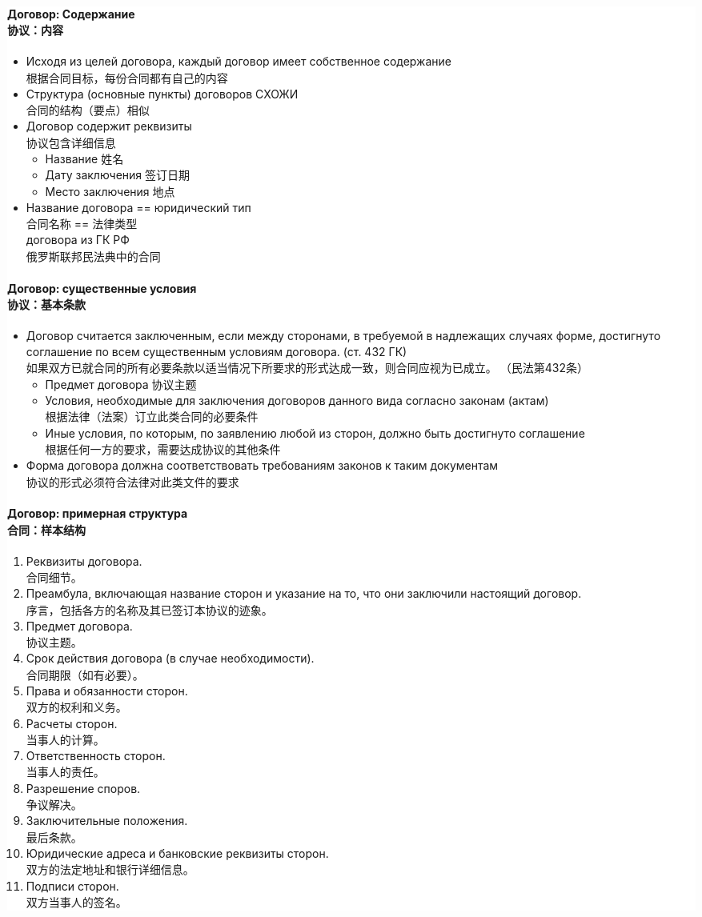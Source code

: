 #### Договор: Содержание <br> 协议：内容

- Исходя из целей договора, каждый договор имеет собственное содержание  
  根据合同目标，每份合同都有自己的内容
- Структура (основные пункты) договоров СХОЖИ  
  合同的结构（要点）相似
- Договор содержит реквизиты  
  协议包含详细信息
  - Название 姓名
  - Дату заключения 签订日期
  - Место заключения 地点
- Название договора == юридический тип  
  合同名称 == 法律类型  
  договора из ГК РФ  
  俄罗斯联邦民法典中的合同

#### Договор: существенные условия <br> 协议：基本条款

- Договор считается заключенным, если между сторонами, в требуемой в надлежащих случаях форме, достигнуто соглашение по всем существенным условиям договора. (ст. 432 ГК)  
  如果双方已就合同的所有必要条款以适当情况下所要求的形式达成一致，则合同应视为已成立。 （民法第432条）
  - Предмет договора 
    协议主题
  - Условия, необходимые для заключения договоров данного вида согласно законам (актам)  
    根据法律（法案）订立此类合同的必要条件 
  - Иные условия, по которым, по заявлению любой из сторон, должно быть достигнуто соглашение  
    根据任何一方的要求，需要达成协议的其他条件 
- Форма договора должна соответствовать требованиям законов к таким документам  
  协议的形式必须符合法律对此类文件的要求

#### Договор: примерная структура <br> 合同：样本结构

1) Реквизиты договора.  
   合同细节。
2) Преамбула, включающая название сторон и указание на то, что они заключили настоящий договор.  
   序言，包括各方的名称及其已签订本协议的迹象。
3) Предмет договора.  
   协议主题。
4) Срок действия договора (в случае необходимости).  
   合同期限（如有必要）。
5) Права и обязанности сторон.  
   双方的权利和义务。
6) Расчеты сторон.  
   当事人的计算。
7) Ответственность сторон.  
   当事人的责任。
8) Разрешение споров.  
   争议解决。
9)  Заключительные положения.  
    最后条款。
10) Юридические адреса и банковские реквизиты сторон.  
    双方的法定地址和银行详细信息。
11) Подписи сторон.  
    双方当事人的签名。
